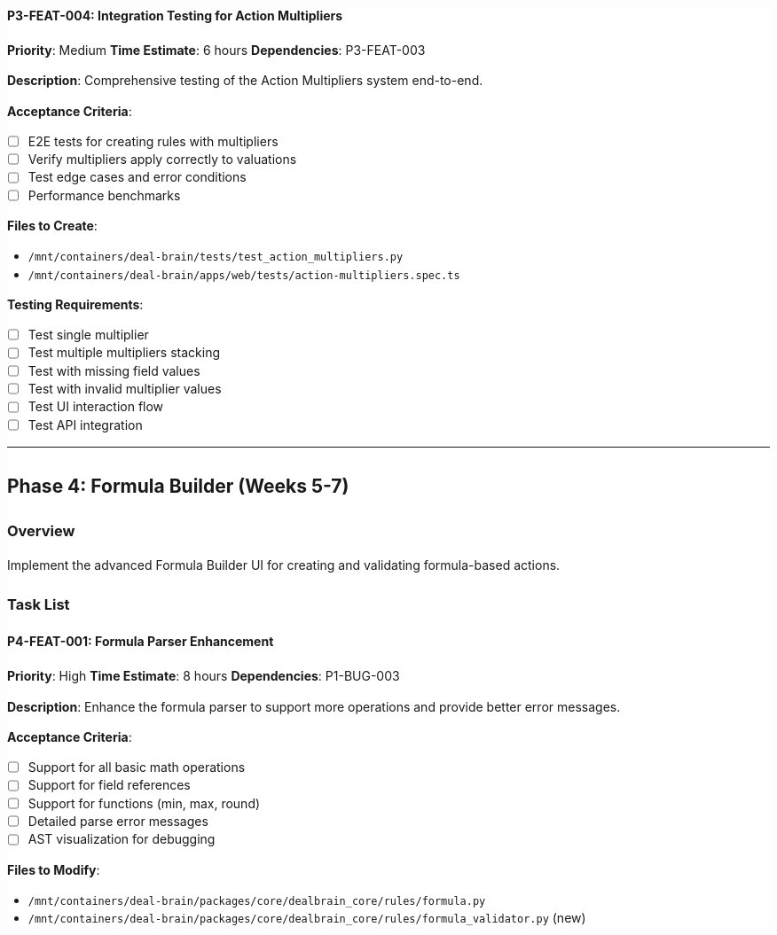 
#### P3-FEAT-004: Integration Testing for Action Multipliers
**Priority**: Medium
**Time Estimate**: 6 hours
**Dependencies**: P3-FEAT-003

**Description**:
Comprehensive testing of the Action Multipliers system end-to-end.

**Acceptance Criteria**:
- [ ] E2E tests for creating rules with multipliers
- [ ] Verify multipliers apply correctly to valuations
- [ ] Test edge cases and error conditions
- [ ] Performance benchmarks

**Files to Create**:
- `/mnt/containers/deal-brain/tests/test_action_multipliers.py`
- `/mnt/containers/deal-brain/apps/web/tests/action-multipliers.spec.ts`

**Testing Requirements**:
- [ ] Test single multiplier
- [ ] Test multiple multipliers stacking
- [ ] Test with missing field values
- [ ] Test with invalid multiplier values
- [ ] Test UI interaction flow
- [ ] Test API integration

---

## Phase 4: Formula Builder (Weeks 5-7)

### Overview
Implement the advanced Formula Builder UI for creating and validating formula-based actions.

### Task List

#### P4-FEAT-001: Formula Parser Enhancement
**Priority**: High
**Time Estimate**: 8 hours
**Dependencies**: P1-BUG-003

**Description**:
Enhance the formula parser to support more operations and provide better error messages.

**Acceptance Criteria**:
- [ ] Support for all basic math operations
- [ ] Support for field references
- [ ] Support for functions (min, max, round)
- [ ] Detailed parse error messages
- [ ] AST visualization for debugging

**Files to Modify**:
- `/mnt/containers/deal-brain/packages/core/dealbrain_core/rules/formula.py`
- `/mnt/containers/deal-brain/packages/core/dealbrain_core/rules/formula_validator.py` (new)
